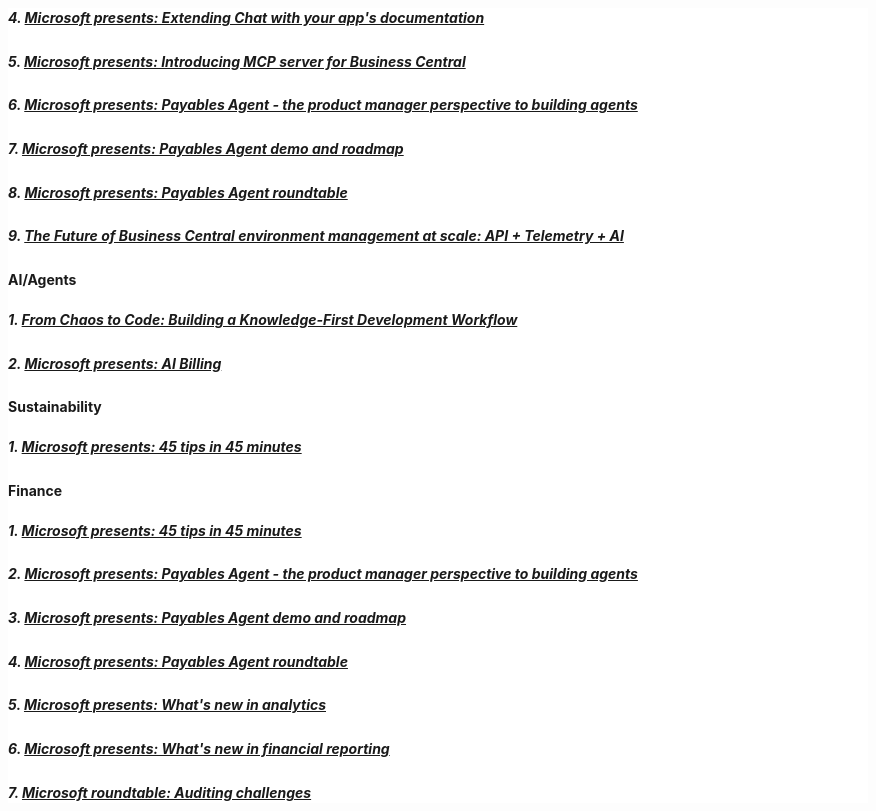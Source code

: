 ##### 4. [Microsoft presents: Extending Chat with your app's documentation](https://www.directionsforpartners.com/conferences-and-events/directions/emea2025/session-list?session=987491)
##### 5. [Microsoft presents: Introducing MCP server for Business Central](https://www.directionsforpartners.com/conferences-and-events/directions/emea2025/session-list?session=970056)
##### 6. [Microsoft presents: Payables Agent - the product manager perspective to building agents](https://www.directionsforpartners.com/conferences-and-events/directions/emea2025/session-list?session=960358)
##### 7. [Microsoft presents: Payables Agent demo and roadmap](https://www.directionsforpartners.com/conferences-and-events/directions/emea2025/session-list?session=960357)
##### 8. [Microsoft presents: Payables Agent roundtable](https://www.directionsforpartners.com/conferences-and-events/directions/emea2025/session-list?session=960361)
##### 9. [The Future of Business Central environment management at scale: API + Telemetry + AI](https://www.directionsforpartners.com/conferences-and-events/directions/emea2025/session-list?session=971794)
#### AI/Agents
##### 1. [From Chaos to Code: Building a Knowledge-First Development Workflow](https://www.directionsforpartners.com/conferences-and-events/directions/emea2025/session-list?session=1003012)
##### 2. [Microsoft presents: AI Billing](https://www.directionsforpartners.com/conferences-and-events/directions/emea2025/session-list?session=999784)
#### Sustainability
##### 1. [Microsoft presents: 45 tips in 45 minutes](https://www.directionsforpartners.com/conferences-and-events/directions/emea2025/session-list?session=1018833)
#### Finance
##### 1. [Microsoft presents: 45 tips in 45 minutes](https://www.directionsforpartners.com/conferences-and-events/directions/emea2025/session-list?session=1018833)
##### 2. [Microsoft presents: Payables Agent - the product manager perspective to building agents](https://www.directionsforpartners.com/conferences-and-events/directions/emea2025/session-list?session=960358)
##### 3. [Microsoft presents: Payables Agent demo and roadmap](https://www.directionsforpartners.com/conferences-and-events/directions/emea2025/session-list?session=960357)
##### 4. [Microsoft presents: Payables Agent roundtable](https://www.directionsforpartners.com/conferences-and-events/directions/emea2025/session-list?session=960361)
##### 5. [Microsoft presents: What's new in analytics](https://www.directionsforpartners.com/conferences-and-events/directions/emea2025/session-list?session=970058)
##### 6. [Microsoft presents: What's new in financial reporting](https://www.directionsforpartners.com/conferences-and-events/directions/emea2025/session-list?session=970057)
##### 7. [Microsoft roundtable: Auditing challenges](https://www.directionsforpartners.com/conferences-and-events/directions/emea2025/session-list?session=970059)